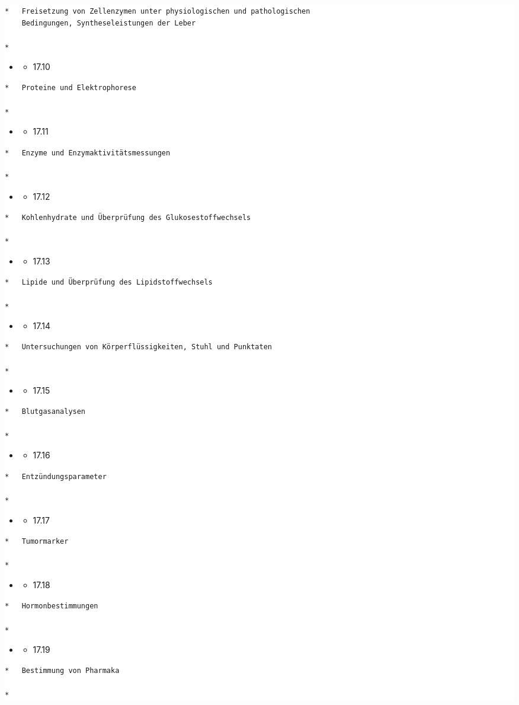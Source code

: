     *   Freisetzung von Zellenzymen unter physiologischen und pathologischen
        Bedingungen, Syntheseleistungen der Leber

    *

*    *   17.10

    *   Proteine und Elektrophorese

    *

*    *   17.11

    *   Enzyme und Enzymaktivitätsmessungen

    *

*    *   17.12

    *   Kohlenhydrate und Überprüfung des Glukosestoffwechsels

    *

*    *   17.13

    *   Lipide und Überprüfung des Lipidstoffwechsels

    *

*    *   17.14

    *   Untersuchungen von Körperflüssigkeiten, Stuhl und Punktaten

    *

*    *   17.15

    *   Blutgasanalysen

    *

*    *   17.16

    *   Entzündungsparameter

    *

*    *   17.17

    *   Tumormarker

    *

*    *   17.18

    *   Hormonbestimmungen

    *

*    *   17.19

    *   Bestimmung von Pharmaka

    *
